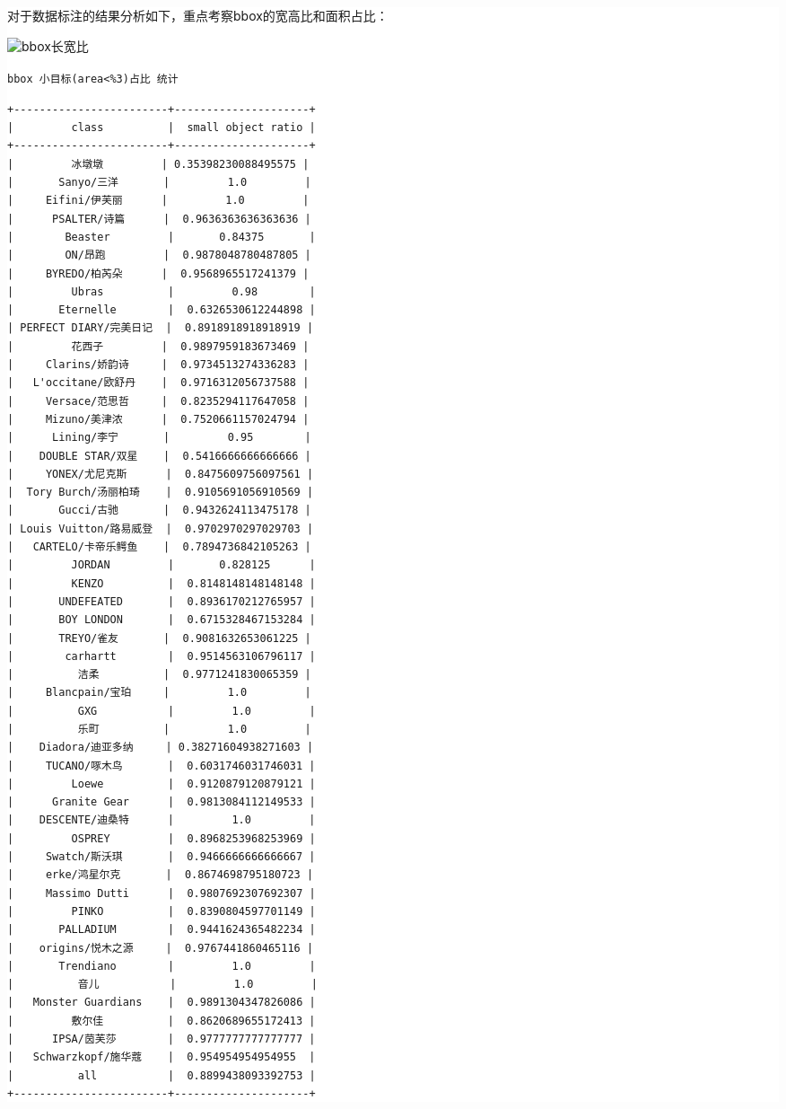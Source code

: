 对于数据标注的结果分析如下，重点考察bbox的宽高比和面积占比：

![bbox长宽比](https://img-blog.csdnimg.cn/3425d4ac32bb447d972e4ffdafe12118.png?x-oss-process=image/watermark,type_d3F5LXplbmhlaQ,shadow_50,text_Q1NETiBA5biV6YeM5Lqa,size_20,color_FFFFFF,t_70,g_se,x_16#pic_center)

`bbox 小目标(area<%3)占比 统计`

```
+------------------------+---------------------+
|         class          |  small object ratio |
+------------------------+---------------------+
|         冰墩墩         | 0.35398230088495575 |
|       Sanyo/三洋       |         1.0         |
|     Eifini/伊芙丽      |         1.0         |
|      PSALTER/诗篇      |  0.9636363636363636 |
|        Beaster         |       0.84375       |
|        ON/昂跑         |  0.9878048780487805 |
|     BYREDO/柏芮朵      |  0.9568965517241379 |
|         Ubras          |         0.98        |
|       Eternelle        |  0.6326530612244898 |
| PERFECT DIARY/完美日记  |  0.8918918918918919 |
|         花西子         |  0.9897959183673469 |
|     Clarins/娇韵诗     |  0.9734513274336283 |
|   L'occitane/欧舒丹    |  0.9716312056737588 |
|     Versace/范思哲     |  0.8235294117647058 |
|     Mizuno/美津浓      |  0.7520661157024794 |
|      Lining/李宁       |         0.95        |
|    DOUBLE STAR/双星    |  0.5416666666666666 |
|     YONEX/尤尼克斯      |  0.8475609756097561 |
|  Tory Burch/汤丽柏琦    |  0.9105691056910569 |
|       Gucci/古驰       |  0.9432624113475178 |
| Louis Vuitton/路易威登  |  0.9702970297029703 |
|   CARTELO/卡帝乐鳄鱼    |  0.7894736842105263 |
|         JORDAN         |       0.828125      |
|         KENZO          |  0.8148148148148148 |
|       UNDEFEATED       |  0.8936170212765957 |
|       BOY LONDON       |  0.6715328467153284 |
|       TREYO/雀友       |  0.9081632653061225 |
|        carhartt        |  0.9514563106796117 |
|          洁柔          |  0.9771241830065359 |
|     Blancpain/宝珀     |         1.0         |
|          GXG           |         1.0         |
|          乐町          |         1.0         |
|    Diadora/迪亚多纳     | 0.38271604938271603 |
|     TUCANO/啄木鸟       |  0.6031746031746031 |
|         Loewe          |  0.9120879120879121 |
|      Granite Gear      |  0.9813084112149533 |
|    DESCENTE/迪桑特      |         1.0         |
|         OSPREY         |  0.8968253968253969 |
|     Swatch/斯沃琪       |  0.9466666666666667 |
|     erke/鸿星尔克       |  0.8674698795180723 |
|     Massimo Dutti      |  0.9807692307692307 |
|         PINKO          |  0.8390804597701149 |
|       PALLADIUM        |  0.9441624365482234 |
|    origins/悦木之源     |  0.9767441860465116 |
|       Trendiano        |         1.0         |
|          音儿           |         1.0         |
|   Monster Guardians    |  0.9891304347826086 |
|         敷尔佳          |  0.8620689655172413 |
|      IPSA/茵芙莎        |  0.9777777777777777 |
|   Schwarzkopf/施华蔻    |  0.954954954954955  |
|          all           |  0.8899438093392753 |
+------------------------+---------------------+
```
